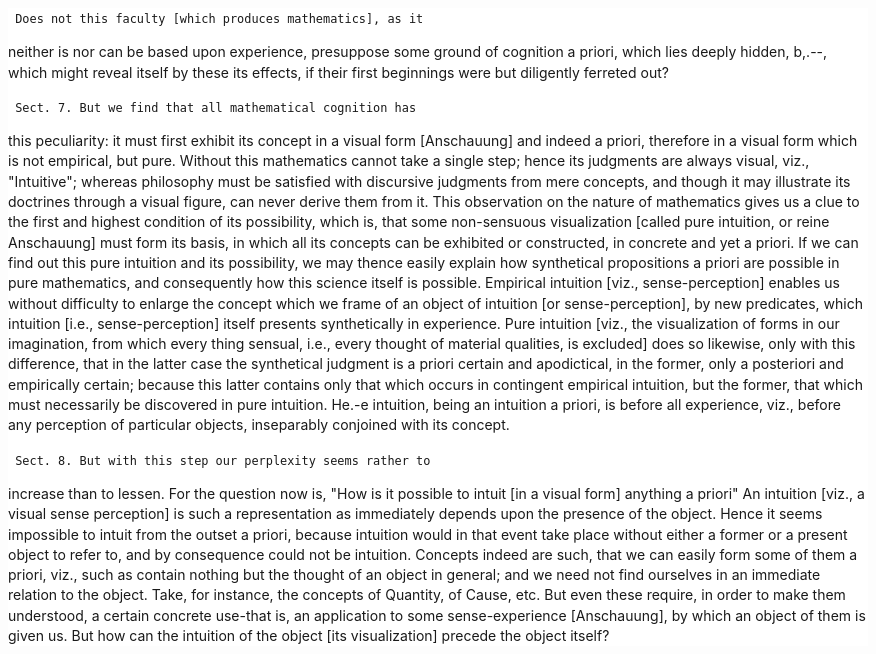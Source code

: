      Does not this faculty [which produces mathematics], as it
neither is nor can be based upon experience, presuppose some
ground of cognition a priori, which lies deeply hidden, b,.--,
which might reveal itself by these its effects, if their first
beginnings were but diligently ferreted out?

     Sect. 7. But we find that all mathematical cognition has
this peculiarity: it must first exhibit its concept in a visual
form [Anschauung] and indeed a priori, therefore in a visual form
which is not empirical, but pure. Without this mathematics cannot
take a single step; hence its judgments are always visual, viz.,
"Intuitive"; whereas philosophy must be satisfied with discursive
judgments from mere concepts, and though it may illustrate its
doctrines through a visual figure, can never derive them from it.
This observation on the nature of mathematics gives us a clue to
the first and highest condition of its possibility, which is,
that some non-sensuous visualization [called pure intuition, or
reine Anschauung] must form its basis, in which all its concepts
can be exhibited or constructed, in concrete and yet a priori. If
we can find out this pure intuition and its possibility, we may
thence easily explain how synthetical propositions a priori are
possible in pure mathematics, and consequently how this science
itself is possible. Empirical intuition [viz., sense-perception]
enables us without difficulty to enlarge the concept which we
frame of an object of intuition [or sense-perception], by new
predicates, which intuition [i.e., sense-perception] itself
presents synthetically in experience. Pure intuition [viz., the
visualization of forms in our imagination, from which every thing
sensual, i.e., every thought of material qualities, is excluded]
does so likewise, only with this difference, that in the latter
case the synthetical judgment is a priori certain and
apodictical, in the former, only a posteriori and empirically
certain; because this latter contains only that which occurs in
contingent empirical intuition, but the former, that which must
necessarily be discovered in pure intuition. He.-e intuition,
being an intuition a priori, is before all experience, viz.,
before any perception of particular objects, inseparably
conjoined with its concept.

     Sect. 8. But with this step our perplexity seems rather to
increase than to lessen. For the question now is, "How is it
possible to intuit [in a visual form] anything a priori" An
intuition [viz., a visual sense perception] is such a
representation as immediately depends upon the presence of the
object. Hence it seems impossible to intuit from the outset a
priori, because intuition would in that event take place without
either a former or a present object to refer to, and by
consequence could not be intuition. Concepts indeed are such,
that we can easily form some of them a priori, viz., such as
contain nothing but the thought of an object in general; and we
need not find ourselves in an immediate relation to the object.
Take, for instance, the concepts of Quantity, of Cause, etc. But
even these require, in order to make them understood, a certain
concrete use-that is, an application to some sense-experience
[Anschauung], by which an object of them is given us. But how can
the intuition of the object [its visualization] precede the
object itself?
